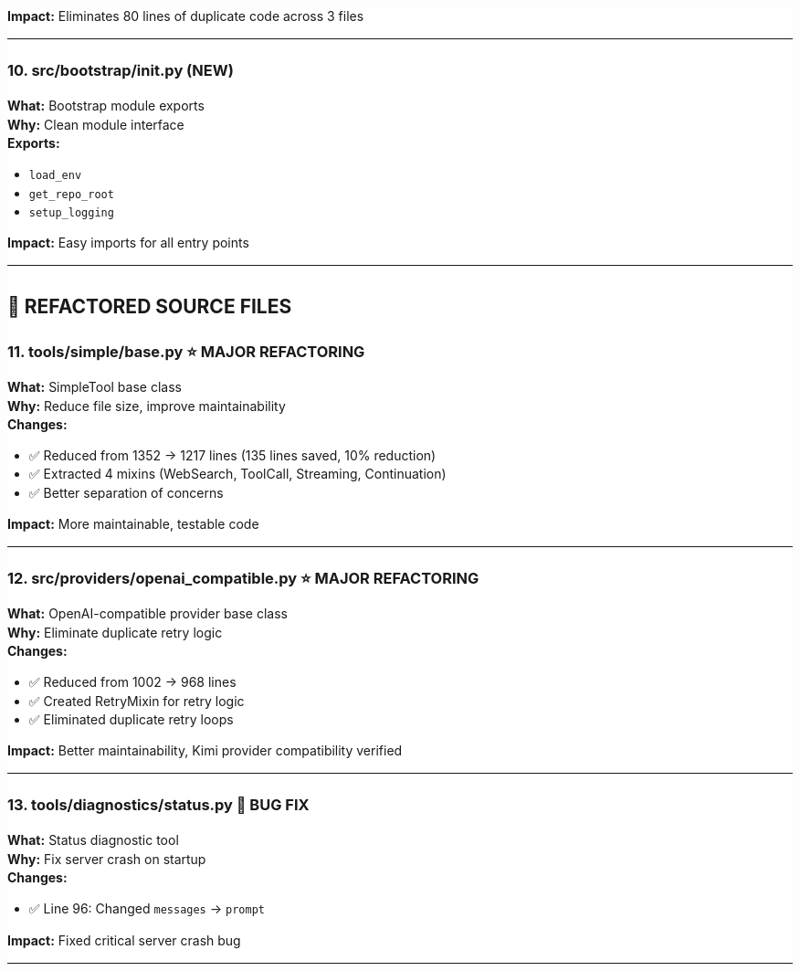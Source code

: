 **Impact:** Eliminates 80 lines of duplicate code across 3 files

---

### 10. **src/bootstrap/__init__.py** (NEW)
**What:** Bootstrap module exports  
**Why:** Clean module interface  
**Exports:**
- `load_env`
- `get_repo_root`
- `setup_logging`

**Impact:** Easy imports for all entry points

---

## 🔄 REFACTORED SOURCE FILES

### 11. **tools/simple/base.py** ⭐ MAJOR REFACTORING
**What:** SimpleTool base class  
**Why:** Reduce file size, improve maintainability  
**Changes:**
- ✅ Reduced from 1352 → 1217 lines (135 lines saved, 10% reduction)
- ✅ Extracted 4 mixins (WebSearch, ToolCall, Streaming, Continuation)
- ✅ Better separation of concerns

**Impact:** More maintainable, testable code

---

### 12. **src/providers/openai_compatible.py** ⭐ MAJOR REFACTORING
**What:** OpenAI-compatible provider base class  
**Why:** Eliminate duplicate retry logic  
**Changes:**
- ✅ Reduced from 1002 → 968 lines
- ✅ Created RetryMixin for retry logic
- ✅ Eliminated duplicate retry loops

**Impact:** Better maintainability, Kimi provider compatibility verified

---

### 13. **tools/diagnostics/status.py** 🐛 BUG FIX
**What:** Status diagnostic tool  
**Why:** Fix server crash on startup  
**Changes:**
- ✅ Line 96: Changed `messages` → `prompt`

**Impact:** Fixed critical server crash bug

---
